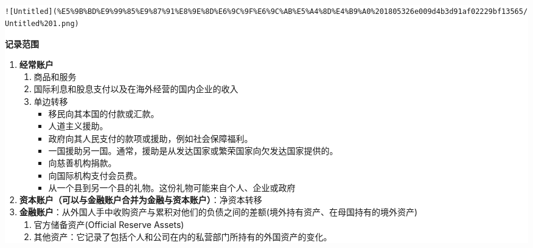     ![Untitled](%E5%9B%BD%E9%99%85%E9%87%91%E8%9E%8D%E6%9C%9F%E6%9C%AB%E5%A4%8D%E4%B9%A0%201805326e009d4b3d91af02229bf13565/Untitled%201.png)
    

**记录范围**

1. **经常账户**
    1. 商品和服务
    2. 国际利息和股息支付以及在海外经营的国内企业的收入
    3. 单边转移
        - 移民向其本国的付款或汇款。
        - 人道主义援助。
        - 政府向其人民支付的款项或援助，例如社会保障福利。
        - 一国援助另一国。通常，援助是从发达国家或繁荣国家向欠发达国家提供的。
        - 向慈善机构捐款。
        - 向国际机构支付会员费。
        - 从一个县到另一个县的礼物。这份礼物可能来自个人、企业或政府
2. **资本账户（可以与金融账户合并为金融与资本账户）**：净资本转移
3. **金融账户**：从外国人手中收购资产与累积对他们的负债之间的差额(境外持有资产、在母国持有的境外资产)
    1. 官方储备资产(Official Reserve Assets)
    2. 其他资产：它记录了包括个人和公司在内的私营部门所持有的外国资产的变化。
    